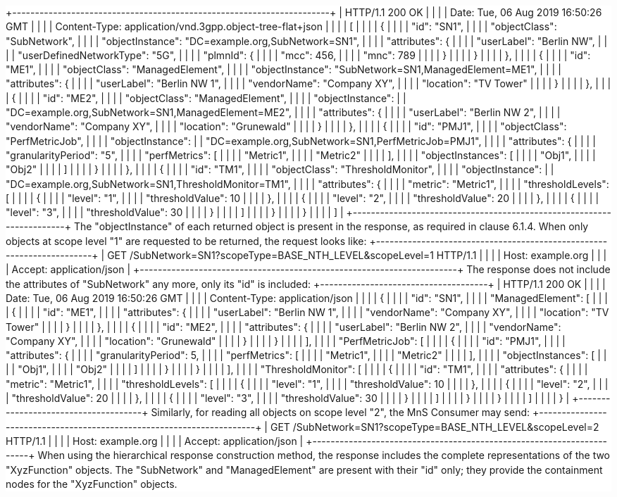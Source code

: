 +----------------------------------------------------------------------+ | HTTP/1.1 200 OK | | | | Date: Tue, 06 Aug 2019 16:50:26 GMT | | | | Content-Type: application/vnd.3gpp.object-tree-flat+json | | | | [ | | | | { | | | | \"id\": \"SN1\", | | | | \"objectClass\": \"SubNetwork\", | | | | \"objectInstance\": \"DC=example.org,SubNetwork=SN1\", | | | | \"attributes\": { | | | | \"userLabel\": \"Berlin NW\", | | | | \"userDefinedNetworkType\": \"5G\", | | | | \"plmnId\": { | | | | \"mcc\": 456, | | | | \"mnc\": 789 | | | | } | | | | } | | | | }, | | | | { | | | | \"id\": \"ME1\", | | | | \"objectClass\": \"ManagedElement\", | | | | \"objectInstance\": \"SubNetwork=SN1,ManagedElement=ME1\", | | | | \"attributes\": { | | | | \"userLabel\": \"Berlin NW 1\", | | | | \"vendorName\": \"Company XY\", | | | | \"location\": \"TV Tower\" | | | | } | | | | }, | | | | { | | | | \"id\": \"ME2\", | | | | \"objectClass\": \"ManagedElement\", | | | | \"objectInstance\": | | \"DC=example.org,SubNetwork=SN1,ManagedElement=ME2\", | | | | \"attributes\": { | | | | \"userLabel\": \"Berlin NW 2\", | | | | \"vendorName\": \"Company XY\", | | | | \"location\": \"Grunewald\" | | | | } | | | | }, | | | | { | | | | \"id\": \"PMJ1\", | | | | \"objectClass\": \"PerfMetricJob\", | | | | \"objectInstance\": | | \"DC=example.org,SubNetwork=SN1,PerfMetricJob=PMJ1\", | | | | \"attributes\": { | | | | \"granularityPeriod\": \"5\", | | | | \"perfMetrics\": [ | | | | \"Metric1\", | | | | \"Metric2\" | | | | ], | | | | \"objectInstances\": [ | | | | \"Obj1\", | | | | \"Obj2\" | | | | ] | | | | } | | | | }, | | | | { | | | | \"id\": \"TM1\", | | | | \"objectClass\": \"ThresholdMonitor\", | | | | \"objectInstance\": | | \"DC=example.org,SubNetwork=SN1,ThresholdMonitor=TM1\", | | | | \"attributes\": { | | | | \"metric\": \"Metric1\", | | | | \"thresholdLevels\": [ | | | | { | | | | \"level\": \"1\", | | | | \"thresholdValue\": 10 | | | | }, | | | | { | | | | \"level\": \"2\", | | | | \"thresholdValue\": 20 | | | | }, | | | | { | | | | \"level\": \"3\", | | | | \"thresholdValue\": 30 | | | | } | | | | ] | | | | } | | | | } | | | | ] | +----------------------------------------------------------------------+
The \"objectInstance\" of each returned object is present in the response, as
required in clause 6.1.4.
When only objects at scope level \"1\" are requested to be returned, the
request looks like:
+----------------------------------------------------------------------+ | GET /SubNetwork=SN1?scopeType=BASE_NTH_LEVEL&scopeLevel=1 HTTP/1.1 | | | | Host: example.org | | | | Accept: application/json | +----------------------------------------------------------------------+
The response does not include the attributes of \"SubNetwork\" any more, only
its \"id\" is included:
+-------------------------------------+ | HTTP/1.1 200 OK | | | | Date: Tue, 06 Aug 2019 16:50:26 GMT | | | | Content-Type: application/json | | | | { | | | | \"id\": \"SN1\", | | | | \"ManagedElement\": [ | | | | { | | | | \"id\": \"ME1\", | | | | \"attributes\": { | | | | \"userLabel\": \"Berlin NW 1\", | | | | \"vendorName\": \"Company XY\", | | | | \"location\": \"TV Tower\" | | | | } | | | | }, | | | | { | | | | \"id\": \"ME2\", | | | | \"attributes\": { | | | | \"userLabel\": \"Berlin NW 2\", | | | | \"vendorName\": \"Company XY\", | | | | \"location\": \"Grunewald\" | | | | } | | | | } | | | | ], | | | | \"PerfMetricJob\": [ | | | | { | | | | \"id\": \"PMJ1\", | | | | \"attributes\": { | | | | \"granularityPeriod\": 5, | | | | \"perfMetrics\": [ | | | | \"Metric1\", | | | | \"Metric2\" | | | | ], | | | | \"objectInstances\": [ | | | | \"Obj1\", | | | | \"Obj2\" | | | | ] | | | | } | | | | } | | | | ], | | | | \"ThresholdMonitor\": [ | | | | { | | | | \"id\": \"TM1\", | | | | \"attributes\": { | | | | \"metric\": \"Metric1\", | | | | \"thresholdLevels\": [ | | | | { | | | | \"level\": \"1\", | | | | \"thresholdValue\": 10 | | | | }, | | | | { | | | | \"level\": \"2\", | | | | \"thresholdValue\": 20 | | | | }, | | | | { | | | | \"level\": \"3\", | | | | \"thresholdValue\": 30 | | | | } | | | | ] | | | | } | | | | } | | | | ] | | | | } | +-------------------------------------+
Similarly, for reading all objects on scope level \"2\", the MnS Consumer may
send:
+----------------------------------------------------------------------+ | GET /SubNetwork=SN1?scopeType=BASE_NTH_LEVEL&scopeLevel=2 HTTP/1.1 | | | | Host: example.org | | | | Accept: application/json | +----------------------------------------------------------------------+
When using the hierarchical response construction method, the response
includes the complete representations of the two \"XyzFunction\" objects. The
\"SubNetwork\" and \"ManagedElement\" are present with their \"id\" only; they
provide the containment nodes for the \"XyzFunction\" objects.
